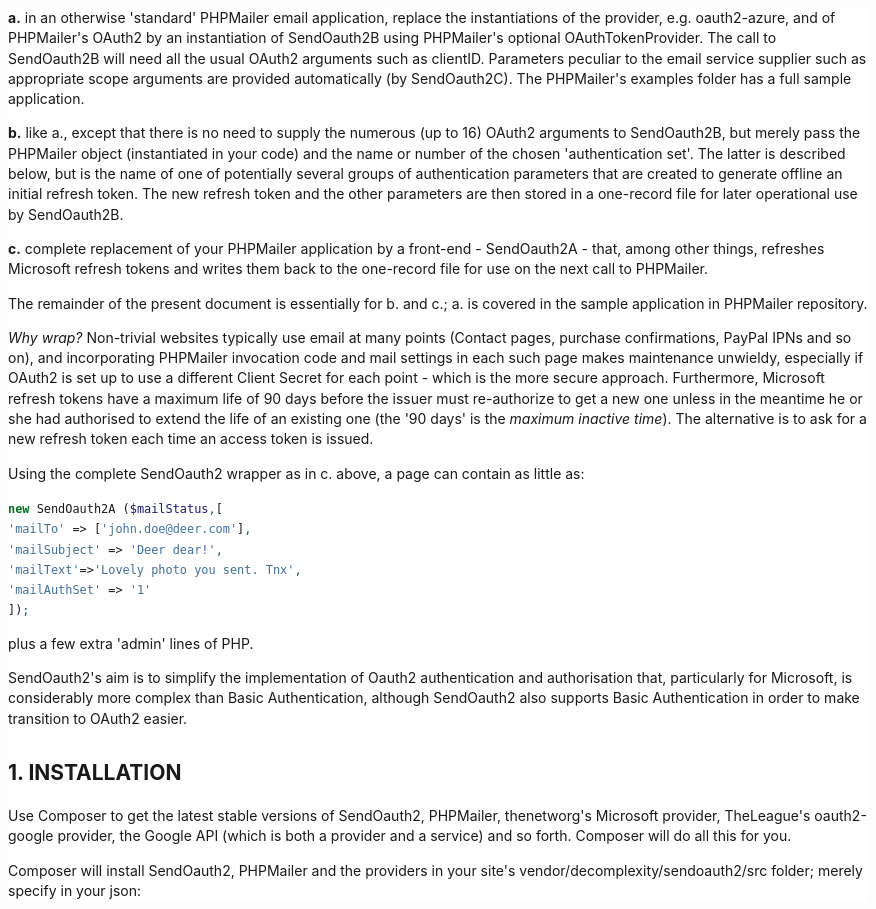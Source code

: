 **a.** in an otherwise 'standard' PHPMailer email application, replace the instantiations of the provider, e.g. oauth2-azure, and of PHPMailer's OAuth2 by an instantiation of SendOauth2B using PHPMailer's optional OAuthTokenProvider. The call to SendOauth2B will need all the usual OAuth2 arguments such as clientID. Parameters peculiar to the email service supplier such as appropriate scope arguments are provided automatically (by SendOauth2C). The PHPMailer's examples folder has a full sample application. 

**b.** like a., except that there is no need to supply the numerous (up to 16) OAuth2 arguments to SendOauth2B, but merely pass the PHPMailer object (instantiated in your code) and the name or number of the chosen 'authentication set'. The latter is described below, but is the name of one of potentially several groups of authentication parameters that are created to generate offline an initial refresh token. The new refresh token and the other parameters are then stored in a one-record file for later operational use by SendOauth2B. 

**c.** complete replacement of your PHPMailer application by a front-end - SendOauth2A  - that, among other things, refreshes Microsoft refresh tokens and writes them back  to the one-record file for use on the next call to PHPMailer.

The remainder of the present document is essentially for b. and c.; a. is covered in the sample application in PHPMailer repository. 
  
*Why wrap?* Non-trivial websites typically use email at many points (Contact pages, purchase confirmations, PayPal IPNs and so on), and incorporating PHPMailer invocation code and mail settings in each such page makes maintenance unwieldy, especially if OAuth2 is set up to use a different Client Secret for each point  - which is the more secure approach. 
Furthermore, Microsoft refresh tokens have a maximum life of 90 days before the issuer must re-authorize to get a new one unless in the meantime he or she had authorised to extend the life of an existing one (the '90 days' is the *maximum inactive time*). The alternative is to ask for a new refresh token each time an access token is issued.     

Using the complete SendOauth2 wrapper as in c. above, a page can contain as little as:  

```php
new SendOauth2A ($mailStatus,[
'mailTo' => ['john.doe@deer.com'],
'mailSubject' => 'Deer dear!',
'mailText'=>'Lovely photo you sent. Tnx',
'mailAuthSet' => '1'
]);
```

plus a few extra 'admin' lines of PHP. 

SendOauth2's aim is to simplify the implementation of Oauth2 authentication and authorisation that, particularly for Microsoft, is considerably more complex than Basic Authentication, although SendOauth2 also supports Basic Authentication in order to make transition to OAuth2 easier.      



 

## 1. INSTALLATION ##
Use Composer to get the latest stable versions of SendOauth2, PHPMailer, thenetworg's Microsoft provider, TheLeague's oauth2-google provider, the Google API (which is both a provider and a service) and so forth. Composer will do all this for you.

Composer will install SendOauth2, PHPMailer and the providers in your site's vendor/decomplexity/sendoauth2/src folder; merely specify in your json: 
